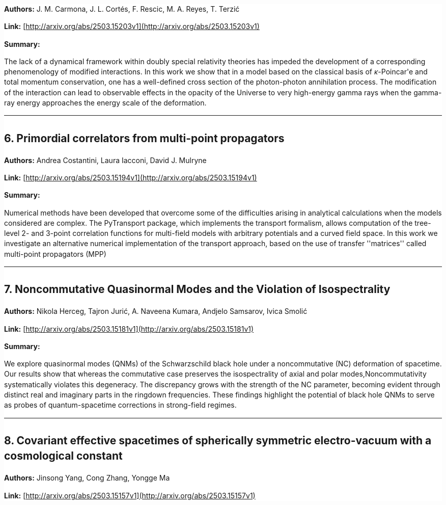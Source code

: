 **Authors:** J. M. Carmona, J. L. Cortés, F. Rescic, M. A. Reyes, T. Terzić

**Link:** [http://arxiv.org/abs/2503.15203v1](http://arxiv.org/abs/2503.15203v1)

**Summary:**

The lack of a dynamical framework within doubly special relativity theories has impeded the development of a corresponding phenomenology of modified interactions. In this work we show that in a model based on the classical basis of $\kappa$-Poincar\'e and total momentum conservation, one has a well-defined cross section of the photon-photon annihilation process. The modification of the interaction can lead to observable effects in the opacity of the Universe to very high-energy gamma rays when the gamma-ray energy approaches the energy scale of the deformation.

---

## 6. Primordial correlators from multi-point propagators

**Authors:** Andrea Costantini, Laura Iacconi, David J. Mulryne

**Link:** [http://arxiv.org/abs/2503.15194v1](http://arxiv.org/abs/2503.15194v1)

**Summary:**

Numerical methods have been developed that overcome some of the difficulties arising in analytical calculations when the models considered are complex. The PyTransport package, which implements the transport formalism, allows computation of the tree-level 2- and 3-point correlation functions for multi-field models with arbitrary potentials and a curved field space. In this work we investigate an alternative numerical implementation of the transport approach, based on the use of transfer ''matrices'' called multi-point propagators (MPP)

---

## 7. Noncommutative Quasinormal Modes and the Violation of Isospectrality

**Authors:** Nikola Herceg, Tajron Jurić, A. Naveena Kumara, Andjelo Samsarov, Ivica Smolić

**Link:** [http://arxiv.org/abs/2503.15181v1](http://arxiv.org/abs/2503.15181v1)

**Summary:**

We explore quasinormal modes (QNMs) of the Schwarzschild black hole under a noncommutative (NC) deformation of spacetime. Our results show that whereas the commutative case preserves the isospectrality of axial and polar modes,Noncommutativity systematically violates this degeneracy. The discrepancy grows with the strength of the NC parameter, becoming evident through distinct real and imaginary parts in the ringdown frequencies. These findings highlight the potential of black hole QNMs to serve as probes of quantum-spacetime corrections in strong-field regimes.

---

## 8. Covariant effective spacetimes of spherically symmetric electro-vacuum   with a cosmological constant

**Authors:** Jinsong Yang, Cong Zhang, Yongge Ma

**Link:** [http://arxiv.org/abs/2503.15157v1](http://arxiv.org/abs/2503.15157v1)

